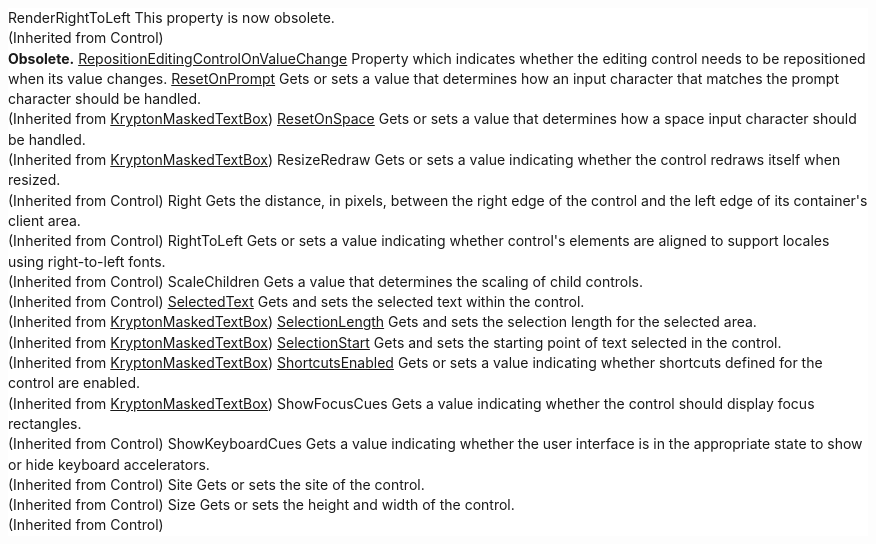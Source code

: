 <td>RenderRightToLeft</td>
<td>This property is now obsolete.<br />(Inherited from Control)<br /><strong>Obsolete.</strong></td></tr>
<tr>
<td><a href="6dc19493-9898-0dd4-8b01-6e795105b8ad.md">RepositionEditingControlOnValueChange</a></td>
<td>Property which indicates whether the editing control needs to be repositioned when its value changes.</td></tr>
<tr>
<td><a href="f81fdf6c-d2c0-cf7e-7fc0-cba83bfd46f3.md">ResetOnPrompt</a></td>
<td>Gets or sets a value that determines how an input character that matches the prompt character should be handled.<br />(Inherited from <a href="962786e1-b6f4-f78f-d562-d654213adaa6.md">KryptonMaskedTextBox</a>)</td></tr>
<tr>
<td><a href="f85393d3-052e-9c3f-ef73-7724eedb540b.md">ResetOnSpace</a></td>
<td>Gets or sets a value that determines how a space input character should be handled.<br />(Inherited from <a href="962786e1-b6f4-f78f-d562-d654213adaa6.md">KryptonMaskedTextBox</a>)</td></tr>
<tr>
<td>ResizeRedraw</td>
<td>Gets or sets a value indicating whether the control redraws itself when resized.<br />(Inherited from Control)</td></tr>
<tr>
<td>Right</td>
<td>Gets the distance, in pixels, between the right edge of the control and the left edge of its container's client area.<br />(Inherited from Control)</td></tr>
<tr>
<td>RightToLeft</td>
<td>Gets or sets a value indicating whether control's elements are aligned to support locales using right-to-left fonts.<br />(Inherited from Control)</td></tr>
<tr>
<td>ScaleChildren</td>
<td>Gets a value that determines the scaling of child controls.<br />(Inherited from Control)</td></tr>
<tr>
<td><a href="7c60099c-6d2b-ef4c-fdd7-7b15b5e88fd0.md">SelectedText</a></td>
<td>Gets and sets the selected text within the control.<br />(Inherited from <a href="962786e1-b6f4-f78f-d562-d654213adaa6.md">KryptonMaskedTextBox</a>)</td></tr>
<tr>
<td><a href="8604f14c-8e81-0c47-598b-cc5b169f2a49.md">SelectionLength</a></td>
<td>Gets and sets the selection length for the selected area.<br />(Inherited from <a href="962786e1-b6f4-f78f-d562-d654213adaa6.md">KryptonMaskedTextBox</a>)</td></tr>
<tr>
<td><a href="132118dd-36f3-96fd-fbc4-503c2bdf0709.md">SelectionStart</a></td>
<td>Gets and sets the starting point of text selected in the control.<br />(Inherited from <a href="962786e1-b6f4-f78f-d562-d654213adaa6.md">KryptonMaskedTextBox</a>)</td></tr>
<tr>
<td><a href="3c68616c-b701-8e20-a9cb-74c0198387c1.md">ShortcutsEnabled</a></td>
<td>Gets or sets a value indicating whether shortcuts defined for the control are enabled.<br />(Inherited from <a href="962786e1-b6f4-f78f-d562-d654213adaa6.md">KryptonMaskedTextBox</a>)</td></tr>
<tr>
<td>ShowFocusCues</td>
<td>Gets a value indicating whether the control should display focus rectangles.<br />(Inherited from Control)</td></tr>
<tr>
<td>ShowKeyboardCues</td>
<td>Gets a value indicating whether the user interface is in the appropriate state to show or hide keyboard accelerators.<br />(Inherited from Control)</td></tr>
<tr>
<td>Site</td>
<td>Gets or sets the site of the control.<br />(Inherited from Control)</td></tr>
<tr>
<td>Size</td>
<td>Gets or sets the height and width of the control.<br />(Inherited from Control)</td></tr>
<tr>